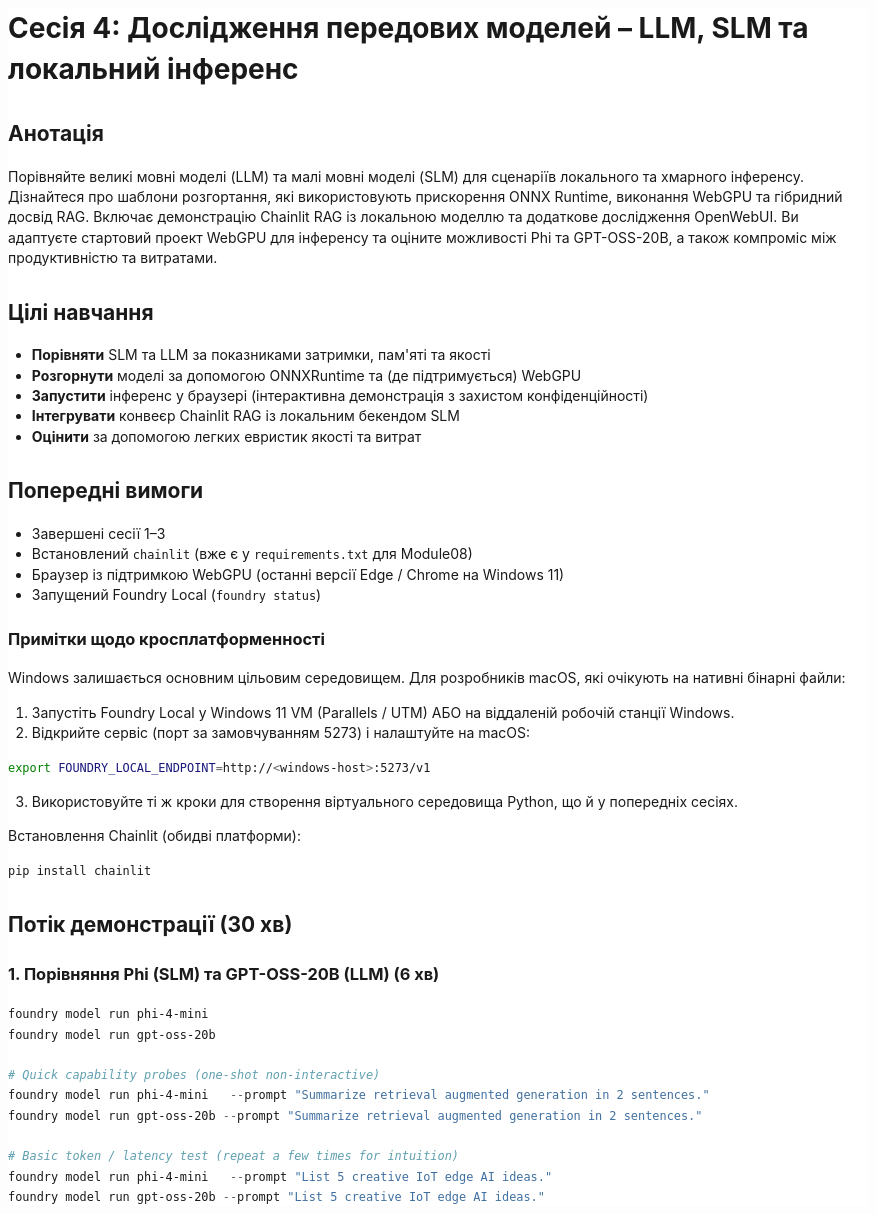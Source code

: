 
# Сесія 4: Дослідження передових моделей – LLM, SLM та локальний інференс

## Анотація

Порівняйте великі мовні моделі (LLM) та малі мовні моделі (SLM) для сценаріїв локального та хмарного інференсу. Дізнайтеся про шаблони розгортання, які використовують прискорення ONNX Runtime, виконання WebGPU та гібридний досвід RAG. Включає демонстрацію Chainlit RAG із локальною моделлю та додаткове дослідження OpenWebUI. Ви адаптуєте стартовий проект WebGPU для інференсу та оціните можливості Phi та GPT-OSS-20B, а також компроміс між продуктивністю та витратами.

## Цілі навчання

- **Порівняти** SLM та LLM за показниками затримки, пам'яті та якості
- **Розгорнути** моделі за допомогою ONNXRuntime та (де підтримується) WebGPU
- **Запустити** інференс у браузері (інтерактивна демонстрація з захистом конфіденційності)
- **Інтегрувати** конвеєр Chainlit RAG із локальним бекендом SLM
- **Оцінити** за допомогою легких евристик якості та витрат

## Попередні вимоги

- Завершені сесії 1–3
- Встановлений `chainlit` (вже є у `requirements.txt` для Module08)
- Браузер із підтримкою WebGPU (останні версії Edge / Chrome на Windows 11)
- Запущений Foundry Local (`foundry status`)

### Примітки щодо кросплатформенності

Windows залишається основним цільовим середовищем. Для розробників macOS, які очікують на нативні бінарні файли:
1. Запустіть Foundry Local у Windows 11 VM (Parallels / UTM) АБО на віддаленій робочій станції Windows.
2. Відкрийте сервіс (порт за замовчуванням 5273) і налаштуйте на macOS:
```bash
export FOUNDRY_LOCAL_ENDPOINT=http://<windows-host>:5273/v1
```
3. Використовуйте ті ж кроки для створення віртуального середовища Python, що й у попередніх сесіях.

Встановлення Chainlit (обидві платформи):
```bash
pip install chainlit
```

## Потік демонстрації (30 хв)

### 1. Порівняння Phi (SLM) та GPT-OSS-20B (LLM) (6 хв)

```powershell
foundry model run phi-4-mini
foundry model run gpt-oss-20b

# Quick capability probes (one-shot non-interactive)
foundry model run phi-4-mini   --prompt "Summarize retrieval augmented generation in 2 sentences."
foundry model run gpt-oss-20b --prompt "Summarize retrieval augmented generation in 2 sentences."

# Basic token / latency test (repeat a few times for intuition)
foundry model run phi-4-mini   --prompt "List 5 creative IoT edge AI ideas."
foundry model run gpt-oss-20b --prompt "List 5 creative IoT edge AI ideas."
```

